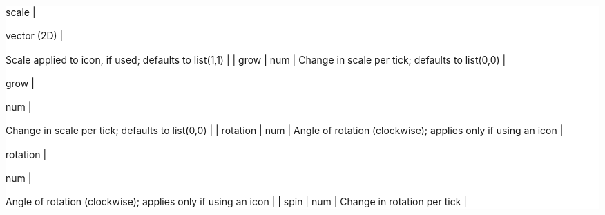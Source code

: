  
 scale
 |
 
 vector (2D)
 |
 
 Scale applied to icon, if used; defaults to list(1,1)
 |
| 
 grow
  | 
 num
  | 
 Change in scale per tick; defaults to list(0,0)
  |

 
 grow
 |
 
 num
 |
 
 Change in scale per tick; defaults to list(0,0)
 |
| 
 rotation
  | 
 num
  | 
 Angle of rotation (clockwise); applies only if using an icon
  |

 
 rotation
 |
 
 num
 |
 
 Angle of rotation (clockwise); applies only if using an icon
 |
| 
 spin
  | 
 num
  | 
 Change in rotation per tick
  |
